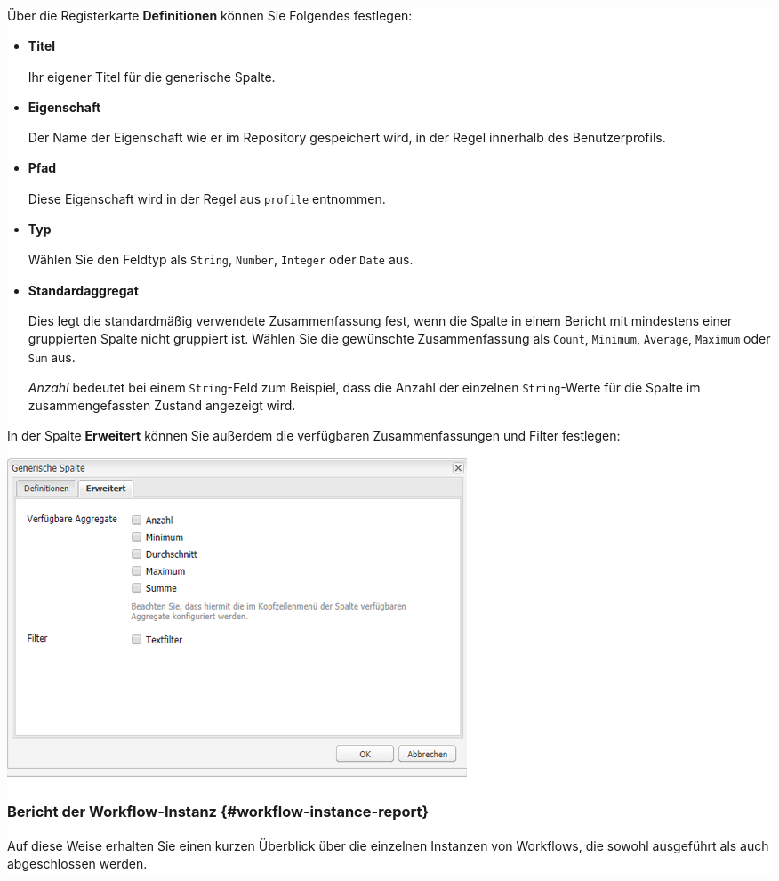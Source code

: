 Über die Registerkarte **Definitionen** können Sie Folgendes festlegen:

* **Titel**

   Ihr eigener Titel für die generische Spalte.

* **Eigenschaft**

   Der Name der Eigenschaft wie er im Repository gespeichert wird, in der Regel innerhalb des Benutzerprofils.

* **Pfad**

   Diese Eigenschaft wird in der Regel aus `profile` entnommen.

* **Typ**

   Wählen Sie den Feldtyp als `String`, `Number`, `Integer` oder `Date` aus.

* **Standardaggregat**

   Dies legt die standardmäßig verwendete Zusammenfassung fest, wenn die Spalte in einem Bericht mit mindestens einer gruppierten Spalte nicht gruppiert ist. Wählen Sie die gewünschte Zusammenfassung als `Count`, `Minimum`, `Average`, `Maximum` oder `Sum` aus.

   *Anzahl* bedeutet bei einem `String`-Feld zum Beispiel, dass die Anzahl der einzelnen `String`-Werte für die Spalte im zusammengefassten Zustand angezeigt wird.

In der Spalte **Erweitert** können Sie außerdem die verfügbaren Zusammenfassungen und Filter festlegen:

![reportusrgenericcolmextented](assets/reportusrgenericcolmextented.png)

### Bericht der Workflow-Instanz {#workflow-instance-report}

Auf diese Weise erhalten Sie einen kurzen Überblick über die einzelnen Instanzen von Workflows, die sowohl ausgeführt als auch abgeschlossen werden.
